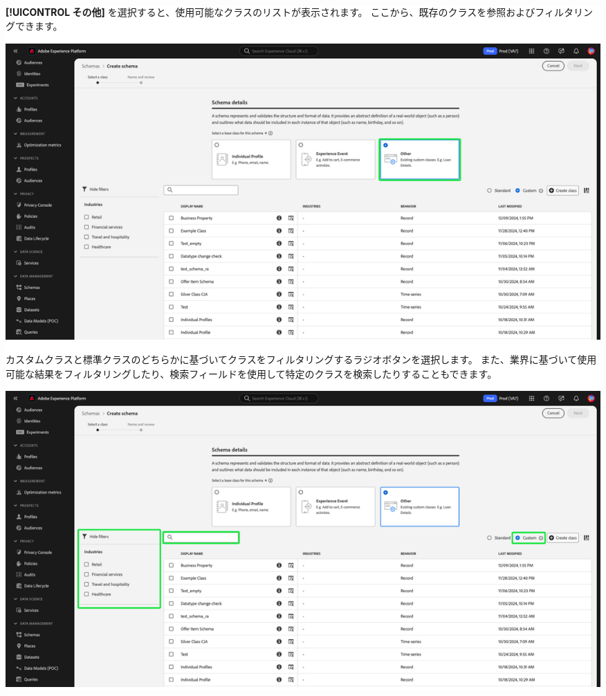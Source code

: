 **[!UICONTROL その他]** を選択すると、使用可能なクラスのリストが表示されます。 ここから、既存のクラスを参照およびフィルタリングできます。

![[!UICONTROL &#x200B; スキーマの詳細 &#x200B;] セクションでハイライト表示された [!UICONTROL &#x200B; その他 &#x200B;] を含む [!UICONTROL &#x200B; スキーマを作成 &#x200B;] ワークフロー &#x200B;](../../images/ui/resources/schemas/other-schema-details.png)

カスタムクラスと標準クラスのどちらかに基づいてクラスをフィルタリングするラジオボタンを選択します。 また、業界に基づいて使用可能な結果をフィルタリングしたり、検索フィールドを使用して特定のクラスを検索したりすることもできます。

![&#x200B; 検索バー、[!UICONTROL &#x200B; カスタム &#x200B;]、[!UICONTROL &#x200B; 業界 &#x200B;] がハイライト表示された [!UICONTROL &#x200B; スキーマを作成 &#x200B;] ワークフロー &#x200B;](../../images/ui/resources/schemas/filter-and-search.png)
